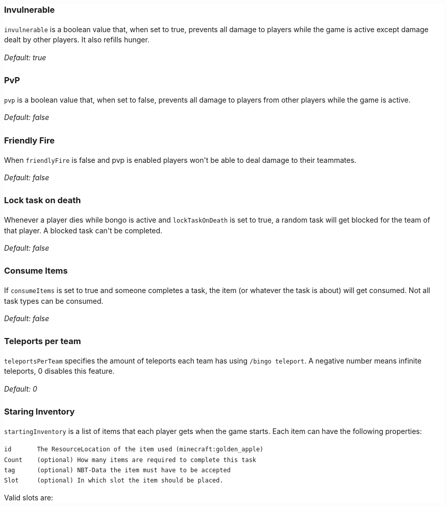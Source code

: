 ### Invulnerable

`invulnerable` is a boolean value that, when set to true, prevents all damage to players while the game is active except damage dealt by other players. It also refills hunger.

*Default: true*

### PvP

`pvp` is a boolean value that, when set to false, prevents all damage to players from other players while the game is active.

*Default: false*

### Friendly Fire

When `friendlyFire` is false and pvp is enabled players won't be able to deal damage to their teammates.

*Default: false*

### Lock task on death

Whenever a player dies while bongo is active and `lockTaskOnDeath` is set to true, a random task will get blocked for the team of that player. A blocked task can't be completed.

*Default: false*

### Consume Items

If `consumeItems` is set to true and someone completes a task, the item (or whatever the task is about) will get consumed. Not all task types can be consumed.

*Default: false*

### Teleports per team

`teleportsPerTeam` specifies the amount of teleports each team has using `/bingo teleport`. A negative number means infinite teleports, 0 disables this feature.

*Default: 0*

### Staring Inventory

`startingInventory` is a list of items that each player gets when the game starts. Each item can have the following properties:

```
id       The ResourceLocation of the item used (minecraft:golden_apple)
Count    (optional) How many items are required to complete this task
tag      (optional) NBT-Data the item must have to be accepted
Slot     (optional) In which slot the item should be placed.
```

Valid slots are:
